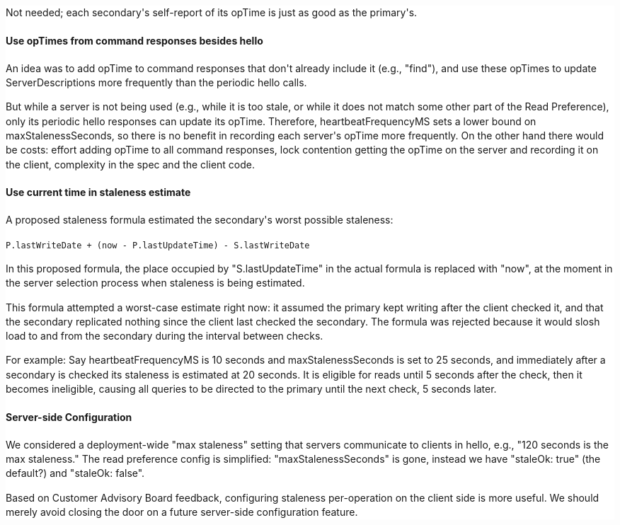 Not needed; each secondary's self-report of its opTime is just as good as the primary's.

#### Use opTimes from command responses besides hello

An idea was to add opTime to command responses that don't already include it (e.g., "find"), and use these opTimes to
update ServerDescriptions more frequently than the periodic hello calls.

But while a server is not being used (e.g., while it is too stale, or while it does not match some other part of the
Read Preference), only its periodic hello responses can update its opTime. Therefore, heartbeatFrequencyMS sets a lower
bound on maxStalenessSeconds, so there is no benefit in recording each server's opTime more frequently. On the other
hand there would be costs: effort adding opTime to all command responses, lock contention getting the opTime on the
server and recording it on the client, complexity in the spec and the client code.

#### Use current time in staleness estimate

A proposed staleness formula estimated the secondary's worst possible staleness:

```
P.lastWriteDate + (now - P.lastUpdateTime) - S.lastWriteDate
```

In this proposed formula, the place occupied by "S.lastUpdateTime" in the actual formula is replaced with "now", at the
moment in the server selection process when staleness is being estimated.

This formula attempted a worst-case estimate right now: it assumed the primary kept writing after the client checked it,
and that the secondary replicated nothing since the client last checked the secondary. The formula was rejected because
it would slosh load to and from the secondary during the interval between checks.

For example: Say heartbeatFrequencyMS is 10 seconds and maxStalenessSeconds is set to 25 seconds, and immediately after
a secondary is checked its staleness is estimated at 20 seconds. It is eligible for reads until 5 seconds after the
check, then it becomes ineligible, causing all queries to be directed to the primary until the next check, 5 seconds
later.

#### Server-side Configuration

We considered a deployment-wide "max staleness" setting that servers communicate to clients in hello, e.g., "120 seconds
is the max staleness." The read preference config is simplified: "maxStalenessSeconds" is gone, instead we have
"staleOk: true" (the default?) and "staleOk: false".

Based on Customer Advisory Board feedback, configuring staleness per-operation on the client side is more useful. We
should merely avoid closing the door on a future server-side configuration feature.
